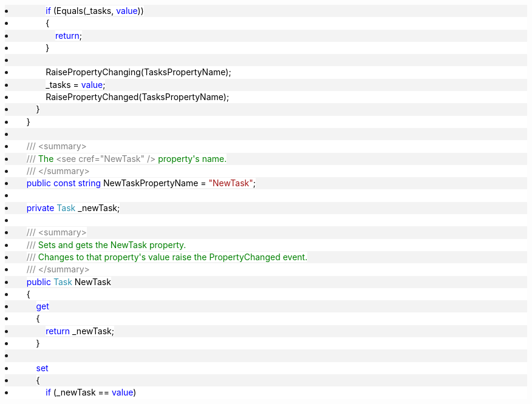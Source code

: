 <li style="background: #f3f3f3">            <span style="background:#ffffff;color:#000000"></span><span style="background:#ffffff;color:#0000ff">if</span><span style="background:#ffffff;color:#000000"> (Equals(_tasks, </span><span style="background:#ffffff;color:#0000ff">value</span><span style="background:#ffffff;color:#000000">))</span></li> <li>            <span style="background:#ffffff;color:#000000">{</span></li> <li style="background: #f3f3f3">                <span style="background:#ffffff;color:#000000"></span><span style="background:#ffffff;color:#0000ff">return</span><span style="background:#ffffff;color:#000000">;</span></li> <li>            <span style="background:#ffffff;color:#000000">}</span></li> <li style="background: #f3f3f3">&nbsp;</li> <li>            <span style="background:#ffffff;color:#000000">RaisePropertyChanging(TasksPropertyName);</span></li> <li style="background: #f3f3f3">            <span style="background:#ffffff;color:#000000">_tasks = </span><span style="background:#ffffff;color:#0000ff">value</span><span style="background:#ffffff;color:#000000">;</span></li> <li>            <span style="background:#ffffff;color:#000000">RaisePropertyChanged(TasksPropertyName);</span></li> <li style="background: #f3f3f3">        <span style="background:#ffffff;color:#000000">}</span></li> <li>    <span style="background:#ffffff;color:#000000">}</span></li> <li style="background: #f3f3f3">       <span style="background:#ffffff;color:#000000"></span></li> <li>    <span style="background:#ffffff;color:#000000"></span><span style="background:#ffffff;color:#808080">///</span><span style="background:#ffffff;color:#008000"> </span><span style="background:#ffffff;color:#808080">&lt;summary&gt;</span></li> <li style="background: #f3f3f3">    <span style="background:#ffffff;color:#000000"></span><span style="background:#ffffff;color:#808080">///</span><span style="background:#ffffff;color:#008000"> The </span><span style="background:#ffffff;color:#808080">&lt;see cref=&quot;NewTask&quot; /&gt;</span><span style="background:#ffffff;color:#008000"> property&#39;s name.</span></li> <li>    <span style="background:#ffffff;color:#000000"></span><span style="background:#ffffff;color:#808080">///</span><span style="background:#ffffff;color:#008000"> </span><span style="background:#ffffff;color:#808080">&lt;/summary&gt;</span></li> <li style="background: #f3f3f3">    <span style="background:#ffffff;color:#000000"></span><span style="background:#ffffff;color:#0000ff">public</span><span style="background:#ffffff;color:#000000"> </span><span style="background:#ffffff;color:#0000ff">const</span><span style="background:#ffffff;color:#000000"> </span><span style="background:#ffffff;color:#0000ff">string</span><span style="background:#ffffff;color:#000000"> NewTaskPropertyName = </span><span style="background:#ffffff;color:#a31515">&quot;NewTask&quot;</span><span style="background:#ffffff;color:#000000">;</span></li> <li>&nbsp;</li> <li style="background: #f3f3f3">    <span style="background:#ffffff;color:#000000"></span><span style="background:#ffffff;color:#0000ff">private</span><span style="background:#ffffff;color:#000000"> </span><span style="background:#ffffff;color:#2b91af">Task</span><span style="background:#ffffff;color:#000000"> _newTask;</span></li> <li>&nbsp;</li> <li style="background: #f3f3f3">    <span style="background:#ffffff;color:#000000"></span><span style="background:#ffffff;color:#808080">///</span><span style="background:#ffffff;color:#008000"> </span><span style="background:#ffffff;color:#808080">&lt;summary&gt;</span></li> <li>    <span style="background:#ffffff;color:#000000"></span><span style="background:#ffffff;color:#808080">///</span><span style="background:#ffffff;color:#008000"> Sets and gets the NewTask property.</span></li> <li style="background: #f3f3f3">    <span style="background:#ffffff;color:#000000"></span><span style="background:#ffffff;color:#808080">///</span><span style="background:#ffffff;color:#008000"> Changes to that property&#39;s value raise the PropertyChanged event. </span></li> <li>    <span style="background:#ffffff;color:#000000"></span><span style="background:#ffffff;color:#808080">///</span><span style="background:#ffffff;color:#008000"> </span><span style="background:#ffffff;color:#808080">&lt;/summary&gt;</span></li> <li style="background: #f3f3f3">    <span style="background:#ffffff;color:#000000"></span><span style="background:#ffffff;color:#0000ff">public</span><span style="background:#ffffff;color:#000000"> </span><span style="background:#ffffff;color:#2b91af">Task</span><span style="background:#ffffff;color:#000000"> NewTask</span></li> <li>    <span style="background:#ffffff;color:#000000">{</span></li> <li style="background: #f3f3f3">        <span style="background:#ffffff;color:#000000"></span><span style="background:#ffffff;color:#0000ff">get</span></li> <li>        <span style="background:#ffffff;color:#000000">{</span></li> <li style="background: #f3f3f3">            <span style="background:#ffffff;color:#000000"></span><span style="background:#ffffff;color:#0000ff">return</span><span style="background:#ffffff;color:#000000"> _newTask;</span></li> <li>        <span style="background:#ffffff;color:#000000">}</span></li> <li style="background: #f3f3f3">&nbsp;</li> <li>        <span style="background:#ffffff;color:#000000"></span><span style="background:#ffffff;color:#0000ff">set</span></li> <li style="background: #f3f3f3">        <span style="background:#ffffff;color:#000000">{</span></li> <li>            <span style="background:#ffffff;color:#000000"></span><span style="background:#ffffff;color:#0000ff">if</span><span style="background:#ffffff;color:#000000"> (_newTask == </span><span style="background:#ffffff;color:#0000ff">value</span><span style="background:#ffffff;color:#000000">)</span></li>
